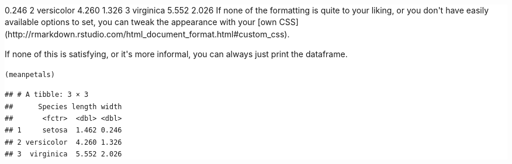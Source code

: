 <td>
0.246
</td>
</tr>
<tr>
<td style="text-align:left">
2
</td>
<td>
versicolor
</td>
<td>
4.260
</td>
<td>
1.326
</td>
</tr>
<tr>
<td style="text-align:left">
3
</td>
<td>
virginica
</td>
<td>
5.552
</td>
<td>
2.026
</td>
</tr>
<tr>
<td colspan="4" style="border-bottom: 1px solid black">
</td>
</tr>
</table>
If none of the formatting is quite to your liking, or you don't have easily available options to set, you can tweak the appearance with your [own CSS](http://rmarkdown.rstudio.com/html_document_format.html#custom_css).

If none of this is satisfying, or it's more informal, you can always just print the dataframe.

``` r
(meanpetals)
```

    ## # A tibble: 3 × 3
    ##      Species length width
    ##       <fctr>  <dbl> <dbl>
    ## 1     setosa  1.462 0.246
    ## 2 versicolor  4.260 1.326
    ## 3  virginica  5.552 2.026
